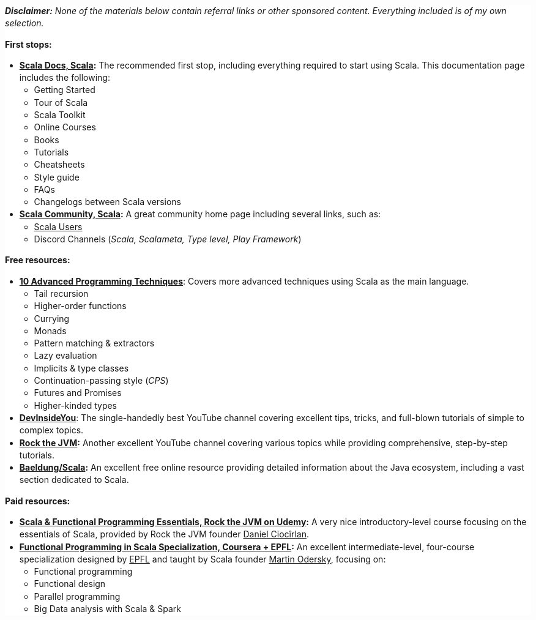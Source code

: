 **_Disclaimer:_** _None of the materials below contain referral links or other sponsored content. Everything included is of my own selection._

**First stops:**

- **[Scala Docs, Scala](https://docs.scala-lang.org/):** The recommended first stop, including everything required to start using Scala. This documentation page includes the following:
  - Getting Started
  - Tour of Scala
  - Scala Toolkit
  - Online Courses
  - Books
  - Tutorials
  - Cheatsheets
  - Style guide
  - FAQs
  - Changelogs between Scala versions
- **[Scala Community, Scala](https://www.scala-lang.org/community/):** A great community home page including several links, such as:
  - [Scala Users](https://users.scala-lang.org/)
  - Discord Channels (_Scala, Scalameta, Type level, Play Framework_)

**Free resources:**

- **[10 Advanced Programming Techniques](https://pabloagn.com/blog/10-advanced-programming-techniques/)**: Covers more advanced techniques using Scala as the main language.
  - Tail recursion
  - Higher-order functions
  - Currying
  - Monads
  - Pattern matching & extractors
  - Lazy evaluation
  - Implicits & type classes
  - Continuation-passing style (_CPS_)
  - Futures and Promises
  - Higher-kinded types
- **[DevInsideYou](https://www.youtube.com/@DevInsideYou)**: The single-handedly best YouTube channel covering excellent tips, tricks, and full-blown tutorials of simple to complex topics.
- **[Rock the JVM](https://www.youtube.com/@rockthejvm):** Another excellent YouTube channel covering various topics while providing comprehensive, step-by-step tutorials.
- **[Baeldung/Scala](https://www.baeldung.com/scala/):** An excellent free online resource providing detailed information about the Java ecosystem, including a vast section dedicated to Scala.

**Paid resources:**

- **[Scala & Functional Programming Essentials, Rock the JVM on Udemy](https://www.udemy.com/course/rock-the-jvm-scala-for-beginners/):** A very nice introductory-level course focusing on the essentials of Scala, provided by Rock the JVM founder [Daniel Ciocîrlan](https://www.udemy.com/user/daniel-ciocirlan/).
- **[Functional Programming in Scala Specialization, Coursera + EPFL](https://www.coursera.org/specializations/scala):** An excellent intermediate-level, four-course specialization designed by [EPFL](https://www.epfl.ch/en/) and taught by Scala founder [Martin Odersky](https://en.wikipedia.org/wiki/Martin_Odersky), focusing on:
  - Functional programming
  - Functional design
  - Parallel programming
  - Big Data analysis with Scala & Spark
